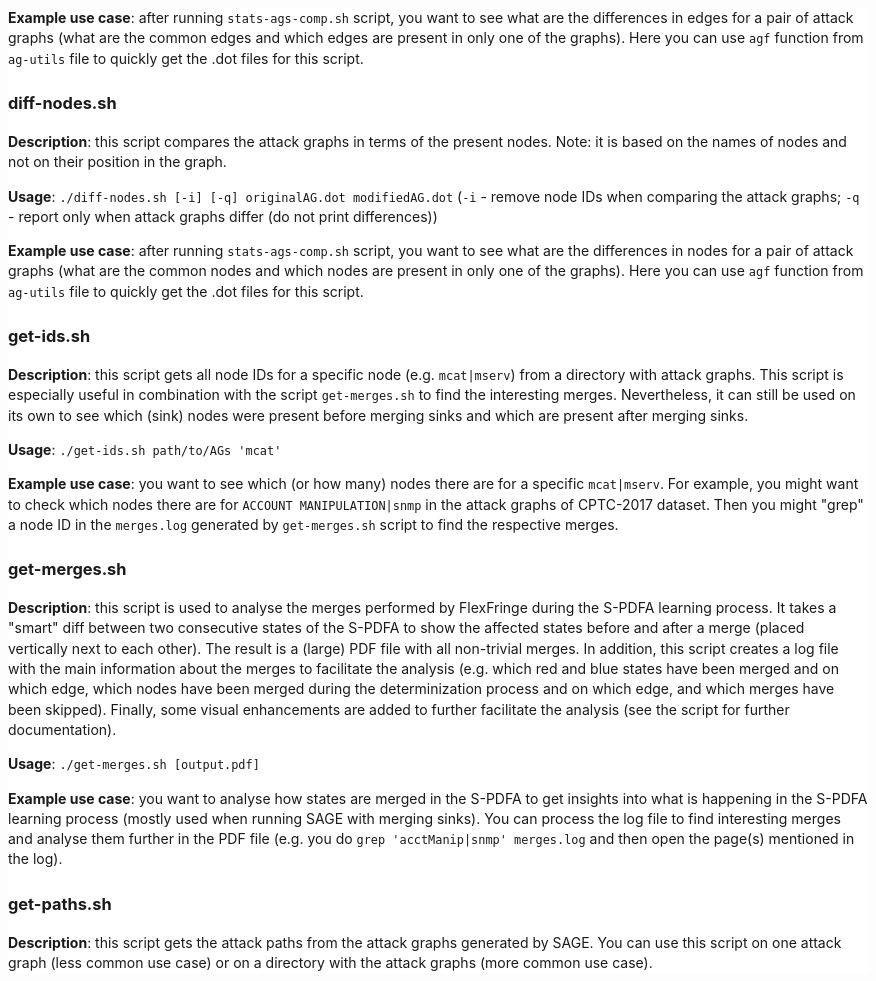 **Example use case**: after running `stats-ags-comp.sh` script, you want to see what are the differences in edges for a pair of attack graphs (what are the common edges and which edges are present in only one of the graphs). Here you can use `agf` function from `ag-utils` file to quickly get the .dot files for this script.

### diff-nodes.sh

**Description**: this script compares the attack graphs in terms of the present nodes. Note: it is based on the names of nodes and not on their position in the graph.

**Usage**: `./diff-nodes.sh [-i] [-q] originalAG.dot modifiedAG.dot` (`-i` - remove node IDs when comparing the attack graphs; `-q` - report only when attack graphs differ (do not print differences))

**Example use case**: after running `stats-ags-comp.sh` script, you want to see what are the differences in nodes for a pair of attack graphs (what are the common nodes and which nodes are present in only one of the graphs). Here you can use `agf` function from `ag-utils` file to quickly get the .dot files for this script.

### get-ids.sh

**Description**: this script gets all node IDs for a specific node (e.g. `mcat|mserv`) from a directory with attack graphs. This script is especially useful in combination with the script `get-merges.sh` to find the interesting merges. Nevertheless, it can still be used on its own to see which (sink) nodes were present before merging sinks and which are present after merging sinks.

**Usage**: `./get-ids.sh path/to/AGs 'mcat'`

**Example use case**: you want to see which (or how many) nodes there are for a specific `mcat|mserv`. For example, you might want to check which nodes there are for `ACCOUNT MANIPULATION|snmp` in the attack graphs of CPTC-2017 dataset. Then you might "grep" a node ID in the `merges.log` generated by `get-merges.sh` script to find the respective merges.

### get-merges.sh

**Description**: this script is used to analyse the merges performed by FlexFringe during the S-PDFA learning process. It takes a "smart" diff between two consecutive states of the S-PDFA to show the affected states before and after a merge (placed vertically next to each other). The result is a (large) PDF file with all non-trivial merges. In addition, this script creates a log file with the main information about the merges to facilitate the analysis (e.g. which red and blue states have been merged and on which edge, which nodes have been merged during the determinization process and on which edge, and which merges have been skipped). Finally, some visual enhancements are added to further facilitate the analysis (see the script for further documentation). 

**Usage**: `./get-merges.sh [output.pdf]`

**Example use case**: you want to analyse how states are merged in the S-PDFA to get insights into what is happening in the S-PDFA learning process (mostly used when running SAGE with merging sinks). You can process the log file to find interesting merges and analyse them further in the PDF file (e.g. you do `grep 'acctManip|snmp' merges.log` and then open the page(s) mentioned in the log).

### get-paths.sh

**Description**: this script gets the attack paths from the attack graphs generated by SAGE. You can use this script on one attack graph (less common use case) or on a directory with the attack graphs (more common use case).
